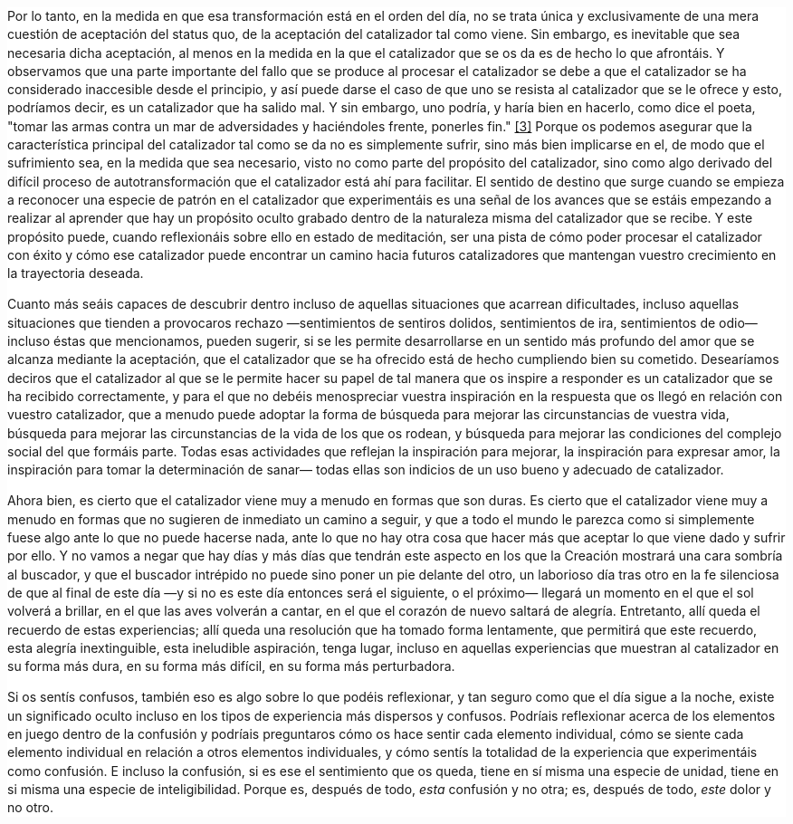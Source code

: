 <p>Por lo tanto, en la medida en que esa transformación está en el orden del día, no se trata única y exclusivamente de una mera cuestión de aceptación del status quo, de la aceptación del catalizador tal como viene. Sin embargo, es inevitable que sea necesaria dicha aceptación, al menos en la medida en la que el catalizador que se os da es de hecho lo que afrontáis. Y observamos que una parte importante del fallo que se produce al procesar el catalizador se debe a que el catalizador se ha considerado inaccesible desde el principio, y así puede darse el caso de que uno se resista al catalizador que se le ofrece y esto, podríamos decir, es un catalizador que ha salido mal. Y sin embargo, uno podría, y haría bien en hacerlo, como dice el poeta, "tomar las armas contra un mar de adversidades y haciéndoles frente, ponerles fin." <a id="_ftnref3" href="#_ftn3" name="_ftnref3">[3]</a> Porque os podemos asegurar que la característica principal del catalizador tal como se da no es simplemente sufrir, sino más bien implicarse en el, de modo que el sufrimiento sea, en la medida que sea necesario, visto no como parte del propósito del catalizador, sino como algo derivado del difícil proceso de autotransformación que el catalizador está ahí para facilitar. El sentido de destino que surge cuando se empieza a reconocer una especie de patrón en el catalizador que experimentáis es una señal de los avances que se estáis empezando a realizar al aprender que hay un propósito oculto grabado dentro de la naturaleza misma del catalizador que se recibe. Y este propósito puede, cuando reflexionáis sobre ello en estado de meditación, ser una pista de cómo poder procesar el catalizador con éxito y cómo ese catalizador puede encontrar un camino hacia futuros catalizadores que mantengan vuestro crecimiento en la trayectoria deseada.</p>
<p>Cuanto más seáis capaces de descubrir dentro incluso de aquellas situaciones que acarrean dificultades, incluso aquellas situaciones que tienden a provocaros rechazo —sentimientos de sentiros dolidos, sentimientos de ira, sentimientos de odio— incluso éstas que mencionamos, pueden sugerir, si se les permite desarrollarse en un sentido más profundo del amor que se alcanza mediante la aceptación, que el catalizador que se ha ofrecido está de hecho cumpliendo bien su cometido. Desearíamos deciros que el catalizador al que se le permite hacer su papel de tal manera que os inspire a responder es un catalizador que se ha recibido correctamente, y para el que no debéis menospreciar vuestra inspiración en la respuesta que os llegó en relación con vuestro catalizador, que a menudo puede adoptar la forma de búsqueda para mejorar las circunstancias de vuestra vida, búsqueda para mejorar las circunstancias de la vida de los que os rodean, y búsqueda para mejorar las condiciones del complejo social del que formáis parte. Todas esas actividades que reflejan la inspiración para mejorar, la inspiración para expresar amor, la inspiración para tomar la determinación de sanar— todas ellas son indicios de un uso bueno y adecuado de catalizador.</p>
<p>Ahora bien, es cierto que el catalizador viene muy a menudo en formas que son duras. Es cierto que el catalizador viene muy a menudo en formas que no sugieren de inmediato un camino a seguir, y que a todo el mundo le parezca como si simplemente fuese algo ante lo que no puede hacerse nada, ante lo que no hay otra cosa que hacer más que aceptar lo que viene dado y sufrir por ello. Y no vamos a negar que hay días y más días que tendrán este aspecto en los que la Creación mostrará una cara sombría al buscador, y que el buscador intrépido no puede sino poner un pie delante del otro, un laborioso día tras otro en la fe silenciosa de que al final de este día —y si no es este día entonces será el siguiente, o el próximo— llegará un momento en el que el sol volverá a brillar, en el que las aves volverán a cantar, en el que el corazón de nuevo saltará de alegría. Entretanto, allí queda el recuerdo de estas experiencias; allí queda una resolución que ha tomado forma lentamente, que permitirá que este recuerdo, esta alegría inextinguible, esta ineludible aspiración, tenga lugar, incluso en aquellas experiencias que muestran al catalizador en su forma más dura, en su forma más difícil, en su forma más perturbadora.</p>
<p>Si os sentís confusos, también eso es algo sobre lo que podéis reflexionar, y tan seguro como que el día sigue a la noche, existe un significado oculto incluso en los tipos de experiencia más dispersos y confusos. Podríais reflexionar acerca de los elementos en juego dentro de la confusión y podríais preguntaros cómo os hace sentir cada elemento individual, cómo se siente cada elemento individual en relación a otros elementos individuales, y cómo sentís la totalidad de la experiencia que experimentáis como confusión. E incluso la confusión, si es ese el sentimiento que os queda, tiene en sí misma una especie de unidad, tiene en si misma una especie de inteligibilidad. Porque es, después de todo, <em>esta</em> confusión y no otra; es, después de todo, <em>este</em> dolor y no otro.</p>